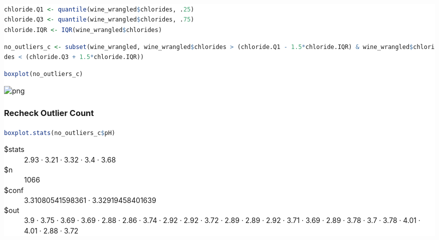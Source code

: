 
```R
chloride.Q1 <- quantile(wine_wrangled$chlorides, .25)
chloride.Q3 <- quantile(wine_wrangled$chlorides, .75)
chloride.IQR <- IQR(wine_wrangled$chlorides)
```


```R
no_outliers_c <- subset(wine_wrangled, wine_wrangled$chlorides > (chloride.Q1 - 1.5*chloride.IQR) & wine_wrangled$chlorides < (chloride.Q3 + 1.5*chloride.IQR))
```


```R
boxplot(no_outliers_c)
```


    
![png](output_34_0.png)
    


### Recheck Outlier Count


```R
boxplot.stats(no_outliers_c$pH)
```


<dl>
	<dt>$stats</dt>
		<dd><style>
.list-inline {list-style: none; margin:0; padding: 0}
.list-inline>li {display: inline-block}
.list-inline>li:not(:last-child)::after {content: "\00b7"; padding: 0 .5ex}
</style>
<ol class=list-inline><li>2.93</li><li>3.21</li><li>3.32</li><li>3.4</li><li>3.68</li></ol>
</dd>
	<dt>$n</dt>
		<dd>1066</dd>
	<dt>$conf</dt>
		<dd><style>
.list-inline {list-style: none; margin:0; padding: 0}
.list-inline>li {display: inline-block}
.list-inline>li:not(:last-child)::after {content: "\00b7"; padding: 0 .5ex}
</style>
<ol class=list-inline><li>3.31080541598361</li><li>3.32919458401639</li></ol>
</dd>
	<dt>$out</dt>
		<dd><style>
.list-inline {list-style: none; margin:0; padding: 0}
.list-inline>li {display: inline-block}
.list-inline>li:not(:last-child)::after {content: "\00b7"; padding: 0 .5ex}
</style>
<ol class=list-inline><li>3.9</li><li>3.75</li><li>3.69</li><li>3.69</li><li>2.88</li><li>2.86</li><li>3.74</li><li>2.92</li><li>2.92</li><li>3.72</li><li>2.89</li><li>2.89</li><li>2.92</li><li>3.71</li><li>3.69</li><li>2.89</li><li>3.78</li><li>3.7</li><li>3.78</li><li>4.01</li><li>4.01</li><li>2.88</li><li>3.72</li></ol>
</dd>
</dl>
